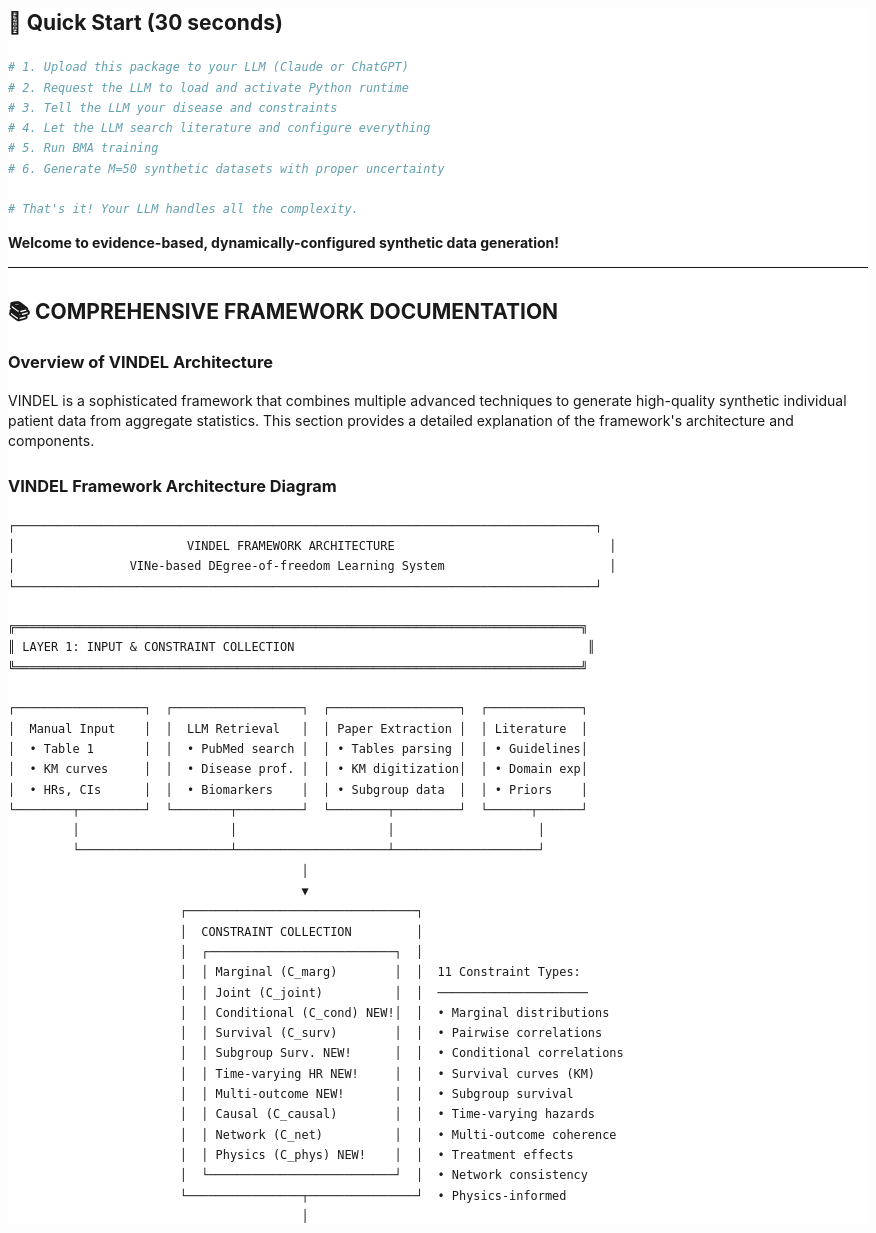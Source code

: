 
## 🚀 Quick Start (30 seconds)

```python
# 1. Upload this package to your LLM (Claude or ChatGPT)
# 2. Request the LLM to load and activate Python runtime
# 3. Tell the LLM your disease and constraints
# 4. Let the LLM search literature and configure everything
# 5. Run BMA training
# 6. Generate M=50 synthetic datasets with proper uncertainty

# That's it! Your LLM handles all the complexity.
```

**Welcome to evidence-based, dynamically-configured synthetic data generation!**

---

## 📚 COMPREHENSIVE FRAMEWORK DOCUMENTATION

### Overview of VINDEL Architecture

VINDEL is a sophisticated framework that combines multiple advanced techniques to generate high-quality synthetic individual patient data from aggregate statistics. This section provides a detailed explanation of the framework's architecture and components.

### VINDEL Framework Architecture Diagram

```
┌─────────────────────────────────────────────────────────────────────────────────┐
│                        VINDEL FRAMEWORK ARCHITECTURE                              │
│                VINe-based DEgree-of-freedom Learning System                       │
└─────────────────────────────────────────────────────────────────────────────────┘

╔═══════════════════════════════════════════════════════════════════════════════╗
║ LAYER 1: INPUT & CONSTRAINT COLLECTION                                         ║
╚═══════════════════════════════════════════════════════════════════════════════╝

┌──────────────────┐  ┌──────────────────┐  ┌──────────────────┐  ┌─────────────┐
│  Manual Input    │  │  LLM Retrieval   │  │ Paper Extraction │  │ Literature  │
│  • Table 1       │  │  • PubMed search │  │ • Tables parsing │  │ • Guidelines│
│  • KM curves     │  │  • Disease prof. │  │ • KM digitization│  │ • Domain exp│
│  • HRs, CIs      │  │  • Biomarkers    │  │ • Subgroup data  │  │ • Priors    │
└────────┬─────────┘  └────────┬─────────┘  └────────┬─────────┘  └──────┬──────┘
         │                     │                     │                    │
         └─────────────────────┴─────────────────────┴────────────────────┘
                                         │
                                         ▼
                        ┌────────────────────────────────┐
                        │  CONSTRAINT COLLECTION         │
                        │  ┌──────────────────────────┐  │
                        │  │ Marginal (C_marg)        │  │  11 Constraint Types:
                        │  │ Joint (C_joint)          │  │  ─────────────────────
                        │  │ Conditional (C_cond) NEW!│  │  • Marginal distributions
                        │  │ Survival (C_surv)        │  │  • Pairwise correlations
                        │  │ Subgroup Surv. NEW!      │  │  • Conditional correlations
                        │  │ Time-varying HR NEW!     │  │  • Survival curves (KM)
                        │  │ Multi-outcome NEW!       │  │  • Subgroup survival
                        │  │ Causal (C_causal)        │  │  • Time-varying hazards
                        │  │ Network (C_net)          │  │  • Multi-outcome coherence
                        │  │ Physics (C_phys) NEW!    │  │  • Treatment effects
                        │  └──────────────────────────┘  │  • Network consistency
                        └────────────────┬───────────────┘  • Physics-informed
                                         │
```